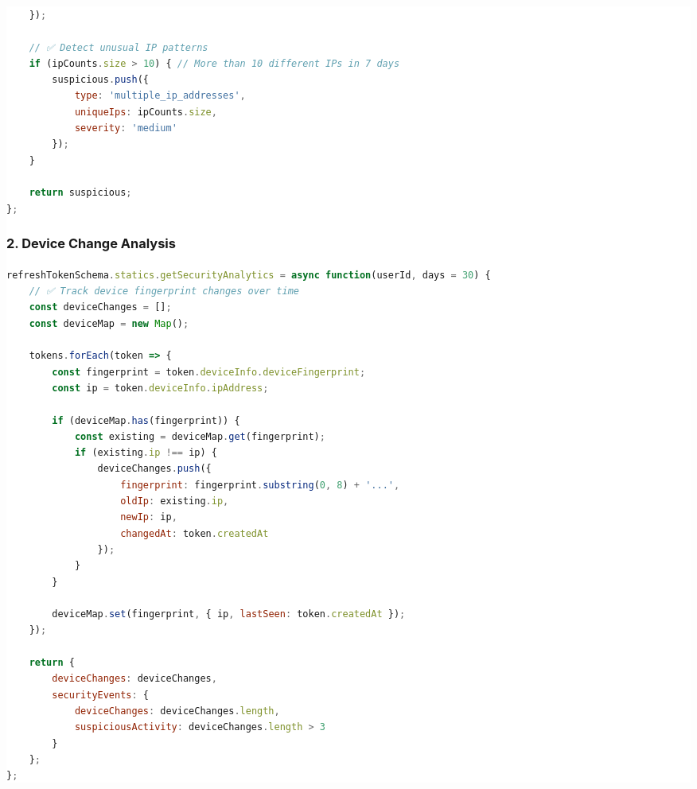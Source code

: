 ```javascript
    });
    
    // ✅ Detect unusual IP patterns
    if (ipCounts.size > 10) { // More than 10 different IPs in 7 days
        suspicious.push({
            type: 'multiple_ip_addresses',
            uniqueIps: ipCounts.size,
            severity: 'medium'
        });
    }
    
    return suspicious;
};
```

### **2. Device Change Analysis**

```javascript
refreshTokenSchema.statics.getSecurityAnalytics = async function(userId, days = 30) {
    // ✅ Track device fingerprint changes over time
    const deviceChanges = [];
    const deviceMap = new Map();
    
    tokens.forEach(token => {
        const fingerprint = token.deviceInfo.deviceFingerprint;
        const ip = token.deviceInfo.ipAddress;
        
        if (deviceMap.has(fingerprint)) {
            const existing = deviceMap.get(fingerprint);
            if (existing.ip !== ip) {
                deviceChanges.push({
                    fingerprint: fingerprint.substring(0, 8) + '...',
                    oldIp: existing.ip,
                    newIp: ip,
                    changedAt: token.createdAt
                });
            }
        }
        
        deviceMap.set(fingerprint, { ip, lastSeen: token.createdAt });
    });
    
    return {
        deviceChanges: deviceChanges,
        securityEvents: {
            deviceChanges: deviceChanges.length,
            suspiciousActivity: deviceChanges.length > 3
        }
    };
};
```
